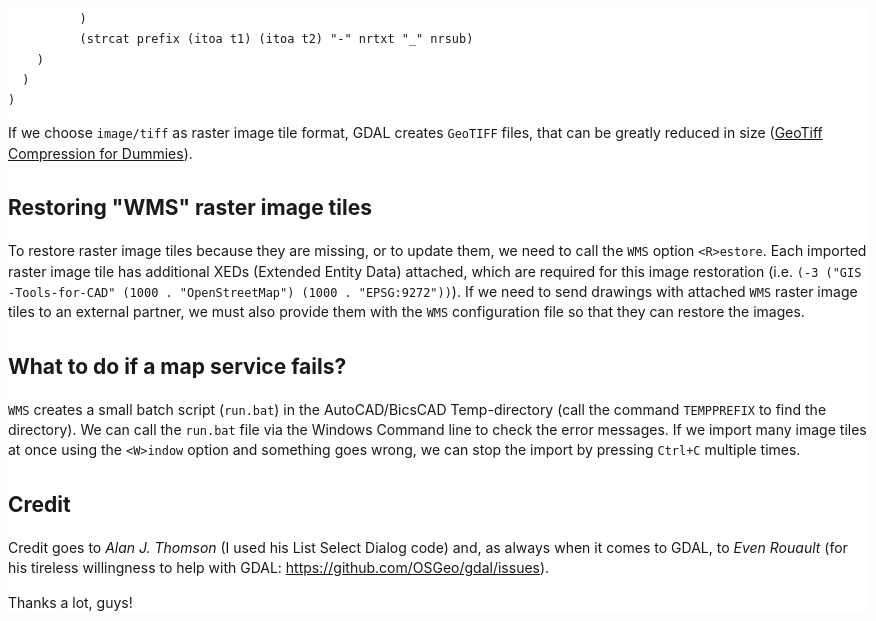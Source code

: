 ```
          )
          (strcat prefix (itoa t1) (itoa t2) "-" nrtxt "_" nrsub)
    )
  )
)
```
If we choose `image/tiff` as raster image tile format, GDAL creates `GeoTIFF` files, that can be greatly reduced in size ([GeoTiff Compression for Dummies](https://blog.cleverelephant.ca/2015/02/geotiff-compression-for-dummies.html)).

## Restoring "WMS" raster image tiles
To restore raster image tiles because they are missing, or to update them, we need to call the `WMS` option `<R>estore`.
Each imported raster image tile has additional XEDs (Extended Entity Data) attached, which are required for this image restoration (i.e. `(-3 ("GIS-Tools-for-CAD" (1000 . "OpenStreetMap") (1000 . "EPSG:9272"))`).
If we need to send drawings with attached `WMS` raster image tiles to an external partner, we must also provide them with the `WMS` configuration file so that they can restore the images.

## What to do if a map service fails?
`WMS` creates a small batch script (`run.bat`) in the AutoCAD/BicsCAD Temp-directory (call the command `TEMPPREFIX` to find the directory).
We can call the `run.bat` file via the Windows Command line to check the error messages.
If we import many image tiles at once using the `<W>indow` option and something goes wrong, we can stop the import by pressing `Ctrl+C` multiple times.

## Credit

Credit goes to *Alan J. Thomson* (I used his List Select Dialog code) and, as always when it comes to GDAL, to *Even Rouault* (for his tireless willingness to help with GDAL: https://github.com/OSGeo/gdal/issues).

Thanks a lot, guys!
